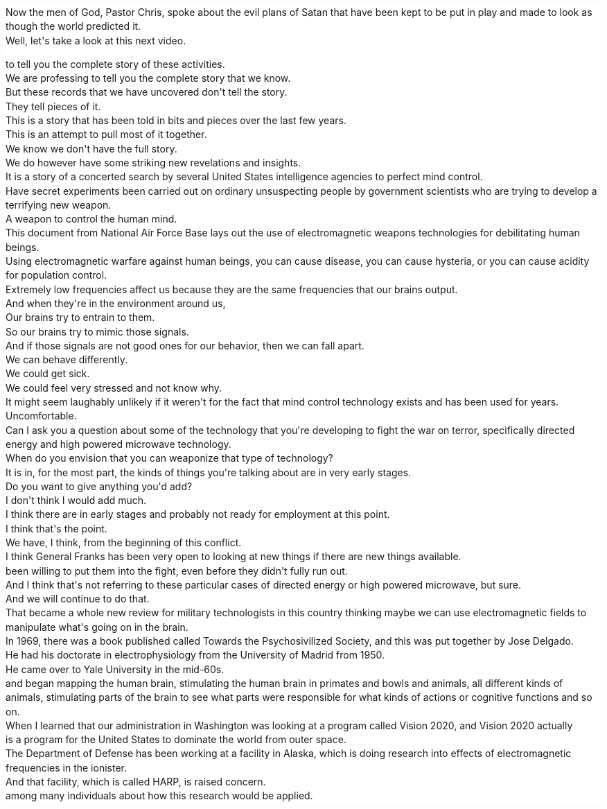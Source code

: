 Now the men of God, Pastor Chris, spoke about the evil plans of Satan that have been kept to be put in play and made to look as though the world predicted it.  
Well, let's take a look at this next video.  


  
 to tell you the complete story of these activities.  
We are professing to tell you the complete story that we know.  
But these records that we have uncovered don't tell the story.  
They tell pieces of it.  
This is a story that has been told in bits and pieces over the last few years.  
This is an attempt to pull most of it together.  
We know we don't have the full story.  
We do however have some striking new revelations and insights.  
 It is a story of a concerted search by several United States intelligence agencies to perfect mind control.  
Have secret experiments been carried out on ordinary unsuspecting people by government scientists who are trying to develop a terrifying new weapon.  
A weapon to control the human mind.  
 This document from National Air Force Base lays out the use of electromagnetic weapons technologies for debilitating human beings.  
Using electromagnetic warfare against human beings, you can cause disease, you can cause hysteria, or you can cause acidity for population control.  
Extremely low frequencies affect us because they are the same frequencies that our brains output.  
And when they're in the environment around us,  
 Our brains try to entrain to them.  
So our brains try to mimic those signals.  
And if those signals are not good ones for our behavior, then we can fall apart.  
We can behave differently.  
We could get sick.  
We could feel very stressed and not know why.  
 It might seem laughably unlikely if it weren't for the fact that mind control technology exists and has been used for years.  
Uncomfortable.  
Can I ask you a question about some of the technology that you're developing to fight the war on terror, specifically directed energy and high powered microwave technology.  
When do you envision that you can weaponize that type of technology?  
 It is in, for the most part, the kinds of things you're talking about are in very early stages.  
Do you want to give anything you'd add?  
I don't think I would add much.  
 I think there are in early stages and probably not ready for employment at this point.  
I think that's the point.  
We have, I think, from the beginning of this conflict.  
I think General Franks has been very open to looking at new things if there are new things available.  
 been willing to put them into the fight, even before they didn't fully run out.  
And I think that's not referring to these particular cases of directed energy or high powered microwave, but sure.  
And we will continue to do that.  
That became a whole new review for military technologists in this country thinking maybe we can use electromagnetic fields to manipulate what's going on in the brain.  
 In 1969, there was a book published called Towards the Psychosivilized Society, and this was put together by Jose Delgado.  
He had his doctorate in electrophysiology from the University of Madrid from 1950.  
He came over to Yale University in the mid-60s.  
 and began mapping the human brain, stimulating the human brain in primates and bowls and animals, all different kinds of animals, stimulating parts of the brain to see what parts were responsible for what kinds of actions or cognitive functions and so on.  
When I learned that our administration in Washington was looking at a program called Vision 2020, and Vision 2020 actually  
 is a program for the United States to dominate the world from outer space.  
The Department of Defense has been working at a facility in Alaska, which is doing research into effects of electromagnetic frequencies in the ionister.  
And that facility, which is called HARP, is raised concern.  
 among many individuals about how this research would be applied.  